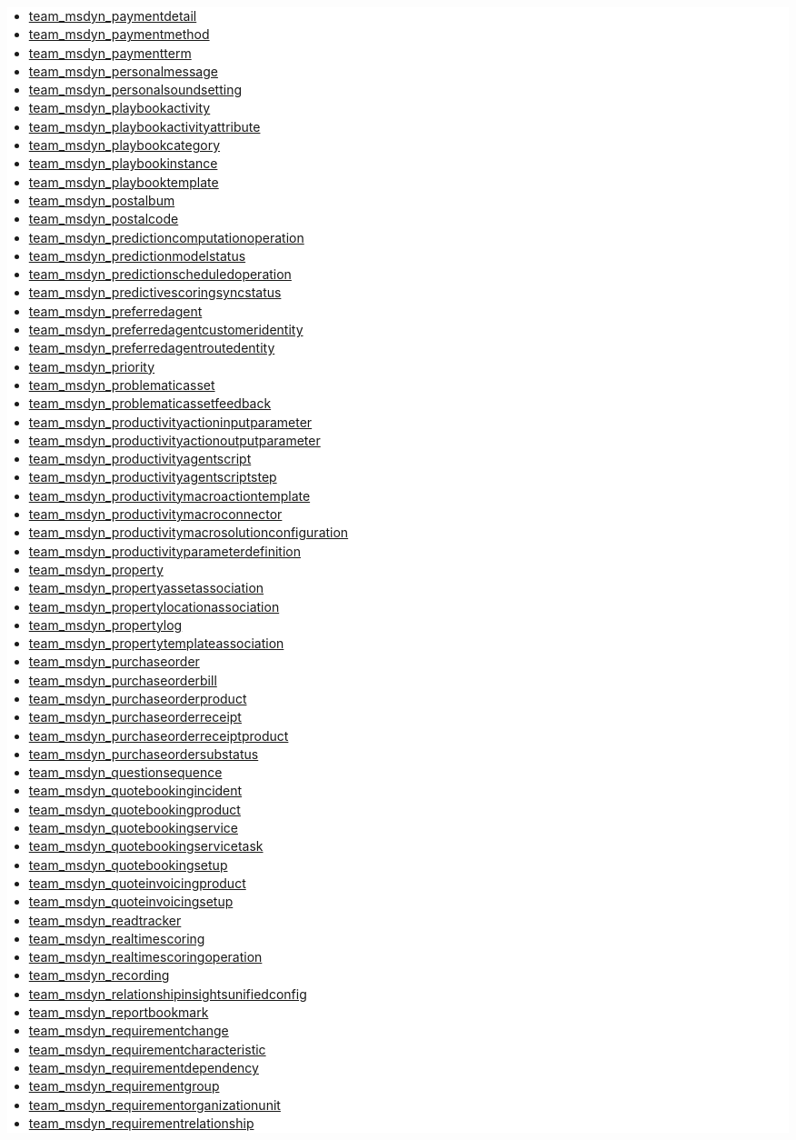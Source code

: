 - [team_msdyn_paymentdetail](#BKMK_team_msdyn_paymentdetail)
- [team_msdyn_paymentmethod](#BKMK_team_msdyn_paymentmethod)
- [team_msdyn_paymentterm](#BKMK_team_msdyn_paymentterm)
- [team_msdyn_personalmessage](#BKMK_team_msdyn_personalmessage)
- [team_msdyn_personalsoundsetting](#BKMK_team_msdyn_personalsoundsetting)
- [team_msdyn_playbookactivity](#BKMK_team_msdyn_playbookactivity)
- [team_msdyn_playbookactivityattribute](#BKMK_team_msdyn_playbookactivityattribute)
- [team_msdyn_playbookcategory](#BKMK_team_msdyn_playbookcategory)
- [team_msdyn_playbookinstance](#BKMK_team_msdyn_playbookinstance)
- [team_msdyn_playbooktemplate](#BKMK_team_msdyn_playbooktemplate)
- [team_msdyn_postalbum](#BKMK_team_msdyn_postalbum)
- [team_msdyn_postalcode](#BKMK_team_msdyn_postalcode)
- [team_msdyn_predictioncomputationoperation](#BKMK_team_msdyn_predictioncomputationoperation)
- [team_msdyn_predictionmodelstatus](#BKMK_team_msdyn_predictionmodelstatus)
- [team_msdyn_predictionscheduledoperation](#BKMK_team_msdyn_predictionscheduledoperation)
- [team_msdyn_predictivescoringsyncstatus](#BKMK_team_msdyn_predictivescoringsyncstatus)
- [team_msdyn_preferredagent](#BKMK_team_msdyn_preferredagent)
- [team_msdyn_preferredagentcustomeridentity](#BKMK_team_msdyn_preferredagentcustomeridentity)
- [team_msdyn_preferredagentroutedentity](#BKMK_team_msdyn_preferredagentroutedentity)
- [team_msdyn_priority](#BKMK_team_msdyn_priority)
- [team_msdyn_problematicasset](#BKMK_team_msdyn_problematicasset)
- [team_msdyn_problematicassetfeedback](#BKMK_team_msdyn_problematicassetfeedback)
- [team_msdyn_productivityactioninputparameter](#BKMK_team_msdyn_productivityactioninputparameter)
- [team_msdyn_productivityactionoutputparameter](#BKMK_team_msdyn_productivityactionoutputparameter)
- [team_msdyn_productivityagentscript](#BKMK_team_msdyn_productivityagentscript)
- [team_msdyn_productivityagentscriptstep](#BKMK_team_msdyn_productivityagentscriptstep)
- [team_msdyn_productivitymacroactiontemplate](#BKMK_team_msdyn_productivitymacroactiontemplate)
- [team_msdyn_productivitymacroconnector](#BKMK_team_msdyn_productivitymacroconnector)
- [team_msdyn_productivitymacrosolutionconfiguration](#BKMK_team_msdyn_productivitymacrosolutionconfiguration)
- [team_msdyn_productivityparameterdefinition](#BKMK_team_msdyn_productivityparameterdefinition)
- [team_msdyn_property](#BKMK_team_msdyn_property)
- [team_msdyn_propertyassetassociation](#BKMK_team_msdyn_propertyassetassociation)
- [team_msdyn_propertylocationassociation](#BKMK_team_msdyn_propertylocationassociation)
- [team_msdyn_propertylog](#BKMK_team_msdyn_propertylog)
- [team_msdyn_propertytemplateassociation](#BKMK_team_msdyn_propertytemplateassociation)
- [team_msdyn_purchaseorder](#BKMK_team_msdyn_purchaseorder)
- [team_msdyn_purchaseorderbill](#BKMK_team_msdyn_purchaseorderbill)
- [team_msdyn_purchaseorderproduct](#BKMK_team_msdyn_purchaseorderproduct)
- [team_msdyn_purchaseorderreceipt](#BKMK_team_msdyn_purchaseorderreceipt)
- [team_msdyn_purchaseorderreceiptproduct](#BKMK_team_msdyn_purchaseorderreceiptproduct)
- [team_msdyn_purchaseordersubstatus](#BKMK_team_msdyn_purchaseordersubstatus)
- [team_msdyn_questionsequence](#BKMK_team_msdyn_questionsequence)
- [team_msdyn_quotebookingincident](#BKMK_team_msdyn_quotebookingincident)
- [team_msdyn_quotebookingproduct](#BKMK_team_msdyn_quotebookingproduct)
- [team_msdyn_quotebookingservice](#BKMK_team_msdyn_quotebookingservice)
- [team_msdyn_quotebookingservicetask](#BKMK_team_msdyn_quotebookingservicetask)
- [team_msdyn_quotebookingsetup](#BKMK_team_msdyn_quotebookingsetup)
- [team_msdyn_quoteinvoicingproduct](#BKMK_team_msdyn_quoteinvoicingproduct)
- [team_msdyn_quoteinvoicingsetup](#BKMK_team_msdyn_quoteinvoicingsetup)
- [team_msdyn_readtracker](#BKMK_team_msdyn_readtracker)
- [team_msdyn_realtimescoring](#BKMK_team_msdyn_realtimescoring)
- [team_msdyn_realtimescoringoperation](#BKMK_team_msdyn_realtimescoringoperation)
- [team_msdyn_recording](#BKMK_team_msdyn_recording)
- [team_msdyn_relationshipinsightsunifiedconfig](#BKMK_team_msdyn_relationshipinsightsunifiedconfig)
- [team_msdyn_reportbookmark](#BKMK_team_msdyn_reportbookmark)
- [team_msdyn_requirementchange](#BKMK_team_msdyn_requirementchange)
- [team_msdyn_requirementcharacteristic](#BKMK_team_msdyn_requirementcharacteristic)
- [team_msdyn_requirementdependency](#BKMK_team_msdyn_requirementdependency)
- [team_msdyn_requirementgroup](#BKMK_team_msdyn_requirementgroup)
- [team_msdyn_requirementorganizationunit](#BKMK_team_msdyn_requirementorganizationunit)
- [team_msdyn_requirementrelationship](#BKMK_team_msdyn_requirementrelationship)